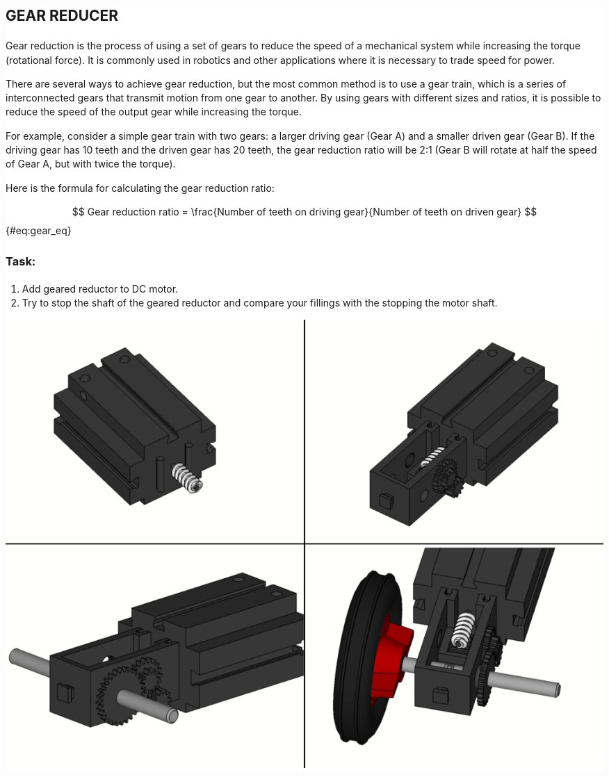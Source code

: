 ## GEAR REDUCER

Gear reduction is the process of using a set of gears to reduce the speed of a mechanical system while increasing the torque (rotational force). It is commonly used in robotics and other applications where it is necessary to trade speed for power.

There are several ways to achieve gear reduction, but the most common method is to use a gear train, which is a series of interconnected gears that transmit motion from one gear to another. By using gears with different sizes and ratios, it is possible to reduce the speed of the output gear while increasing the torque.

For example, consider a simple gear train with two gears: a larger driving gear (Gear A) and a smaller driven gear (Gear B). If the driving gear has 10 teeth and the driven gear has 20 teeth, the gear reduction ratio will be 2:1 (Gear B will rotate at half the speed of Gear A, but with twice the torque).

Here is the formula for calculating the gear reduction ratio:

$$  Gear reduction ratio = \frac{Number of teeth on driving gear}{Number of teeth on driven gear} $${#eq:gear_eq}

### Task:

1. Add geared reductor to DC motor.
2. Try to stop the shaft of the geared reductor and compare your fillings with the stopping the motor shaft.

![Adding the reductor to the motor.](./slike/reductor.png)
